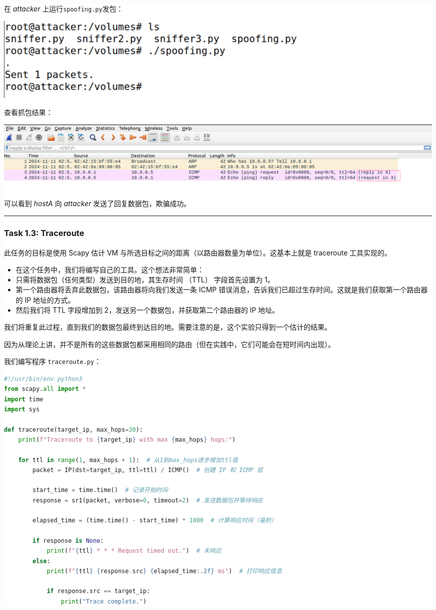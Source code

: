 在 $attacker$ 上运行`spoofing.py`发包：

![1.2-2](../image/1.2-2.png)

查看抓包结果：

![1.2-3](../image/1.2-3.png)

可以看到 $hostA$ 向 $attacker$ 发送了回复数据包，欺骗成功。

---



### Task 1.3: Traceroute

此任务的目标是使用 Scapy 估计 VM 与所选目标之间的距离（以路由器数量为单位）。这基本上就是 traceroute 工具实现的。

- 在这个任务中，我们将编写自己的工具。这个想法非常简单：
- 只需将数据包（任何类型）发送到目的地，其生存时间 （TTL） 字段首先设置为 1。
- 第一个路由器将丢弃此数据包，该路由器将向我们发送一条 ICMP 错误消息，告诉我们已超过生存时间。这就是我们获取第一个路由器的 IP 地址的方式。
- 然后我们将 TTL 字段增加到 2，发送另一个数据包，并获取第二个路由器的 IP 地址。

我们将重复此过程，直到我们的数据包最终到达目的地。需要注意的是，这个实验只得到一个估计的结果。

因为从理论上讲，并不是所有的这些数据包都采用相同的路由（但在实践中，它们可能会在短时间内出现）。

我们编写程序 `traceroute.py`：

```python
#!/usr/bin/env python3
from scapy.all import *  
import time  
import sys  

def traceroute(target_ip, max_hops=30):
    print(f"Traceroute to {target_ip} with max {max_hops} hops:")
    
    for ttl in range(1, max_hops + 1):  # 从1到max_hops逐步增加ttl值
        packet = IP(dst=target_ip, ttl=ttl) / ICMP()  # 创建 IP 和 ICMP 层
        
        start_time = time.time()  # 记录开始时间
        response = sr1(packet, verbose=0, timeout=2)  # 发送数据包并等待响应
        
        elapsed_time = (time.time() - start_time) * 1000  # 计算响应时间（毫秒）
        
        if response is None:
            print(f"{ttl} * * * Request timed out.")  # 未响应
        else:
            print(f"{ttl} {response.src} {elapsed_time:.2f} ms")  # 打印响应信息
            
            if response.src == target_ip:
                print("Trace complete.")
```